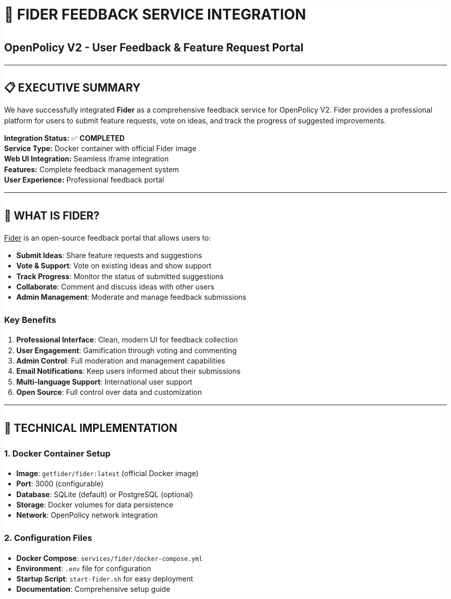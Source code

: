 # 🚀 **FIDER FEEDBACK SERVICE INTEGRATION**
## OpenPolicy V2 - User Feedback & Feature Request Portal

---

## 📋 **EXECUTIVE SUMMARY**

We have successfully integrated **Fider** as a comprehensive feedback service for OpenPolicy V2. Fider provides a professional platform for users to submit feature requests, vote on ideas, and track the progress of suggested improvements.

**Integration Status:** ✅ **COMPLETED**  
**Service Type:** Docker container with official Fider image  
**Web UI Integration:** Seamless iframe integration  
**Features:** Complete feedback management system  
**User Experience:** Professional feedback portal  

---

## 🎯 **WHAT IS FIDER?**

[Fider](https://getfider.com) is an open-source feedback portal that allows users to:

- **Submit Ideas**: Share feature requests and suggestions
- **Vote & Support**: Vote on existing ideas and show support
- **Track Progress**: Monitor the status of submitted suggestions
- **Collaborate**: Comment and discuss ideas with other users
- **Admin Management**: Moderate and manage feedback submissions

### **Key Benefits**
1. **Professional Interface**: Clean, modern UI for feedback collection
2. **User Engagement**: Gamification through voting and commenting
3. **Admin Control**: Full moderation and management capabilities
4. **Email Notifications**: Keep users informed about their submissions
5. **Multi-language Support**: International user support
6. **Open Source**: Full control over data and customization

---

## 🔧 **TECHNICAL IMPLEMENTATION**

### **1. Docker Container Setup**
- **Image**: `getfider/fider:latest` (official Docker image)
- **Port**: 3000 (configurable)
- **Database**: SQLite (default) or PostgreSQL (optional)
- **Storage**: Docker volumes for data persistence
- **Network**: OpenPolicy network integration

### **2. Configuration Files**
- **Docker Compose**: `services/fider/docker-compose.yml`
- **Environment**: `.env` file for configuration
- **Startup Script**: `start-fider.sh` for easy deployment
- **Documentation**: Comprehensive setup guide
